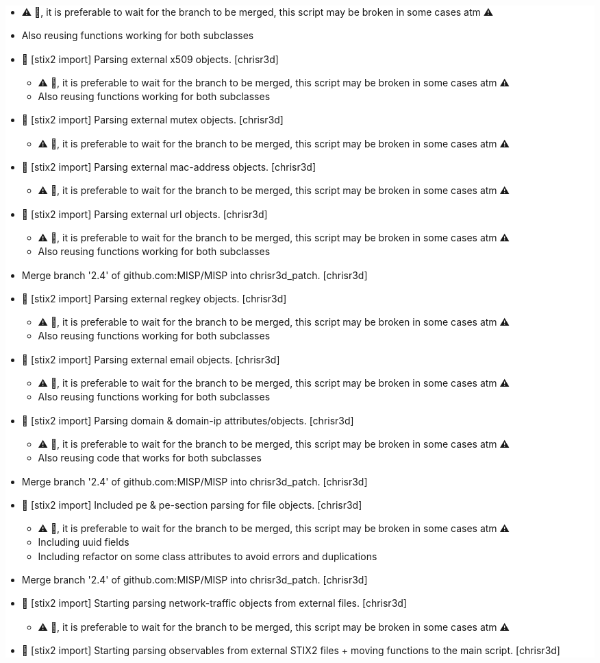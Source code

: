   - :warning: :construction:, it is preferable to wait for the branch to be merged,
        this script may be broken in some cases atm :warning:
  - Also reusing functions working for both subclasses
- :construction: [stix2 import] Parsing external x509 objects. [chrisr3d]

  - :warning: :construction:, it is preferable to wait for the branch to be merged,
        this script may be broken in some cases atm :warning:
  - Also reusing functions working for both subclasses
- :construction: [stix2 import] Parsing external mutex objects. [chrisr3d]

  - :warning: :construction:, it is preferable to wait for the branch to be merged,
        this script may be broken in some cases atm :warning:
- :construction: [stix2 import] Parsing external mac-address objects. [chrisr3d]

  - :warning: :construction:, it is preferable to wait for the branch to be merged,
        this script may be broken in some cases atm :warning:
- :construction: [stix2 import] Parsing external url objects. [chrisr3d]

  - :warning: :construction:, it is preferable to wait for the branch to be merged,
        this script may be broken in some cases atm :warning:
  - Also reusing functions working for both subclasses
- Merge branch '2.4' of github.com:MISP/MISP into chrisr3d_patch.
  [chrisr3d]
- :construction: [stix2 import] Parsing external regkey objects. [chrisr3d]

  - :warning: :construction:, it is preferable to wait for the branch to be merged,
        this script may be broken in some cases atm :warning:
  - Also reusing functions working for both subclasses
- :construction: [stix2 import] Parsing external email objects. [chrisr3d]

  - :warning: :construction:, it is preferable to wait for the branch to be merged,
        this script may be broken in some cases atm :warning:
  - Also reusing functions working for both subclasses
- :construction: [stix2 import] Parsing domain & domain-ip attributes/objects.
  [chrisr3d]

  - :warning: :construction:, it is preferable to wait for the branch to be merged,
        this script may be broken in some cases atm :warning:
  - Also reusing code that works for both subclasses
- Merge branch '2.4' of github.com:MISP/MISP into chrisr3d_patch.
  [chrisr3d]
- :construction: [stix2 import] Included pe & pe-section parsing for file objects.
  [chrisr3d]

  - :warning: :construction:, it is preferable to wait for the branch to be merged,
        this script may be broken in some cases atm :warning:
  - Including uuid fields
  - Including refactor on some class attributes to
    avoid errors and duplications
- Merge branch '2.4' of github.com:MISP/MISP into chrisr3d_patch.
  [chrisr3d]
- :construction: [stix2 import] Starting parsing network-traffic objects from
  external files. [chrisr3d]

  - :warning: :construction:, it is preferable to wait for the branch to be merged,
        this script may be broken in some cases atm :warning:
- :construction: [stix2 import] Starting parsing observables from external STIX2
  files + moving functions to the main script. [chrisr3d]
